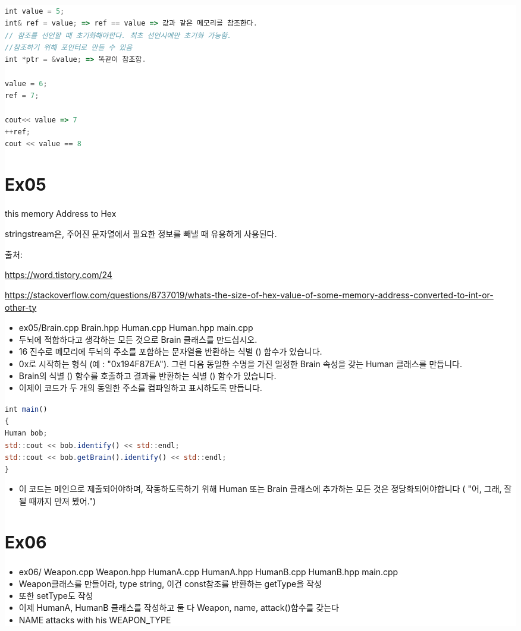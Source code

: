 ```jsx
int value = 5;
int& ref = value; => ref == value => 값과 같은 메모리를 참조한다.
// 참조를 선언할 때 초기화해야한다. 최초 선언시에만 초기화 가능함.
//참조하기 위해 포인터로 만들 수 있음
int *ptr = &value; => 똑같이 참조함.

value = 6;
ref = 7;

cout<< value => 7
++ref;
cout << value == 8
```

# Ex05

this memory Address to Hex

stringstream은, 주어진 문자열에서 필요한 정보를 빼낼 때 유용하게 사용된다.

출처:

https://word.tistory.com/24

https://stackoverflow.com/questions/8737019/whats-the-size-of-hex-value-of-some-memory-address-converted-to-int-or-other-ty

- ex05/Brain.cpp Brain.hpp Human.cpp Human.hpp main.cpp
- 두뇌에 적합하다고 생각하는 모든 것으로 Brain 클래스를 만드십시오.
- 16 진수로 메모리에 두뇌의 주소를 포함하는 문자열을 반환하는 식별 () 함수가 있습니다.
- 0x로 시작하는 형식 (예 : "0x194F87EA"). 그런 다음 동일한 수명을 가진 일정한 Brain 속성을 갖는 Human 클래스를 만듭니다.
- Brain의 식별 () 함수를 호출하고 결과를 반환하는 식별 () 함수가 있습니다.
- 이제이 코드가 두 개의 동일한 주소를 컴파일하고 표시하도록 만듭니다.

```jsx
int main()
{
Human bob;
std::cout << bob.identify() << std::endl;
std::cout << bob.getBrain().identify() << std::endl;
}
```

- 이 코드는 메인으로 제출되어야하며, 작동하도록하기 위해 Human 또는 Brain 클래스에 추가하는 모든 것은 정당화되어야합니다 ( "어, 그래, 잘 될 때까지 만져 봤어.")

# Ex06

- ex06/ Weapon.cpp Weapon.hpp HumanA.cpp HumanA.hpp HumanB.cpp HumanB.hpp main.cpp
- Weapon클래스를 만들어라, type string, 이건 const참조를 반환하는 getType을 작성
- 또한 setType도 작성
- 이제 HumanA, HumanB 클래스를 작성하고 둘 다 Weapon, name, attack()함수를 갖는다
- NAME attacks with his WEAPON_TYPE
